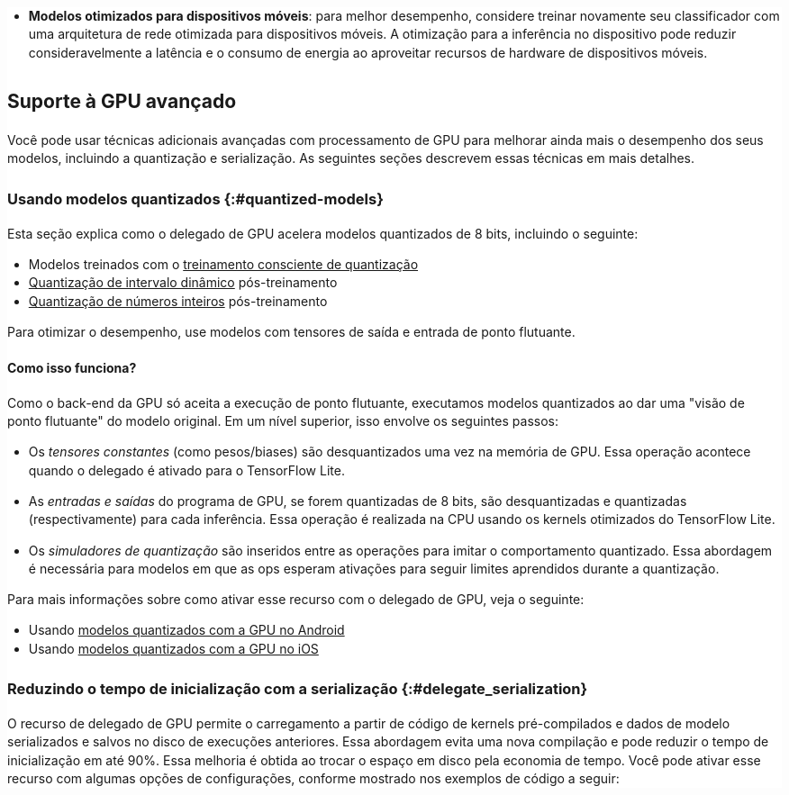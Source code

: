 - **Modelos otimizados para dispositivos móveis**: para melhor desempenho, considere treinar novamente seu classificador com uma arquitetura de rede otimizada para dispositivos móveis. A otimização para a inferência no dispositivo pode reduzir consideravelmente a latência e o consumo de energia ao aproveitar recursos de hardware de dispositivos móveis.

## Suporte à GPU avançado

Você pode usar técnicas adicionais avançadas com processamento de GPU para melhorar ainda mais o desempenho dos seus modelos, incluindo a quantização e serialização. As seguintes seções descrevem essas técnicas em mais detalhes.

### Usando modelos quantizados {:#quantized-models}

Esta seção explica como o delegado de GPU acelera modelos quantizados de 8 bits, incluindo o seguinte:

- Modelos treinados com o [treinamento consciente de quantização](https://www.tensorflow.org/model_optimization/guide/quantization/training)
- [Quantização de intervalo dinâmico](https://www.tensorflow.org/lite/performance/post_training_quant) pós-treinamento
- [Quantização de números inteiros](https://www.tensorflow.org/lite/performance/post_training_integer_quant) pós-treinamento

Para otimizar o desempenho, use modelos com tensores de saída e entrada de ponto flutuante.

#### Como isso funciona?

Como o back-end da GPU só aceita a execução de ponto flutuante, executamos modelos quantizados ao dar uma "visão de ponto flutuante" do modelo original. Em um nível superior, isso envolve os seguintes passos:

- Os *tensores constantes* (como pesos/biases) são desquantizados uma vez na memória de GPU. Essa operação acontece quando o delegado é ativado para o TensorFlow Lite.

- As *entradas e saídas* do programa de GPU, se forem quantizadas de 8 bits, são desquantizadas e quantizadas (respectivamente) para cada inferência. Essa operação é realizada na CPU usando os kernels otimizados do TensorFlow Lite.

- Os *simuladores de quantização* são inseridos entre as operações para imitar o comportamento quantizado. Essa abordagem é necessária para modelos em que as ops esperam ativações para seguir limites aprendidos durante a quantização.

Para mais informações sobre como ativar esse recurso com o delegado de GPU, veja o seguinte:

- Usando [modelos quantizados com a GPU no Android](../android/delegates/gpu#quantized-models)
- Usando [modelos quantizados com a GPU no iOS](../ios/delegates/gpu#quantized-models)

### Reduzindo o tempo de inicialização com a serialização {:#delegate_serialization}

O recurso de delegado de GPU permite o carregamento a partir de código de kernels pré-compilados e dados de modelo serializados e salvos no disco de execuções anteriores. Essa abordagem evita uma nova compilação e pode reduzir o tempo de inicialização em até 90%. Essa melhoria é obtida ao trocar o espaço em disco pela economia de tempo. Você pode ativar esse recurso com algumas opções de configurações, conforme mostrado nos exemplos de código a seguir:
